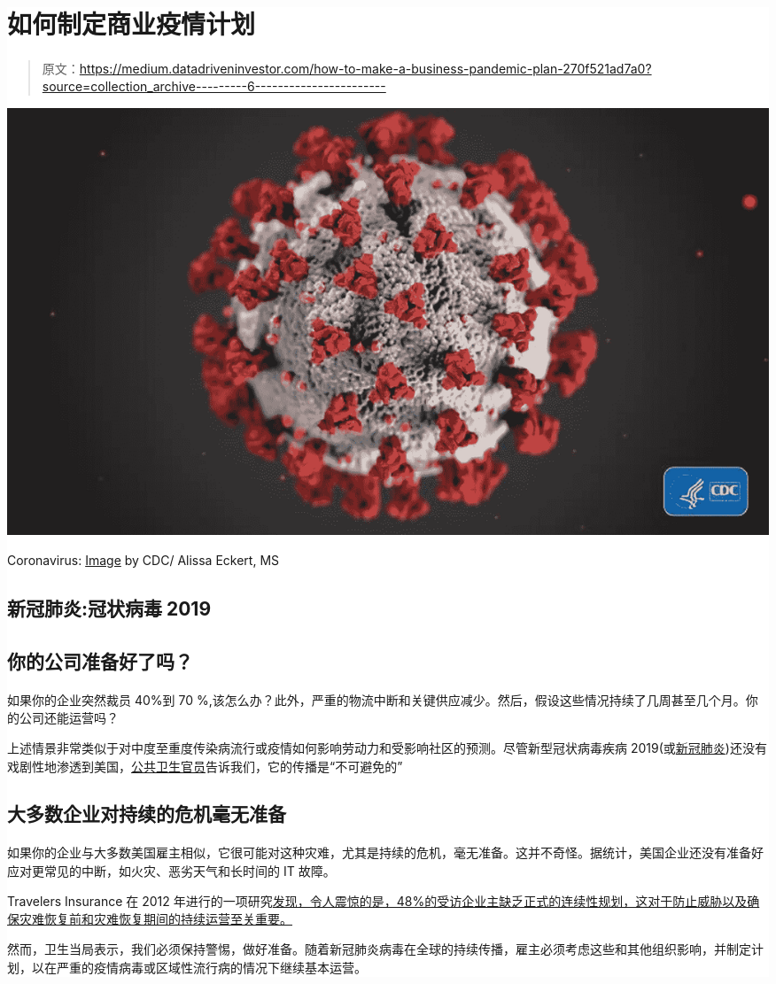 # 如何制定商业疫情计划

> 原文：<https://medium.datadriveninvestor.com/how-to-make-a-business-pandemic-plan-270f521ad7a0?source=collection_archive---------6----------------------->

![](img/f34a9692a11a772f4666952279e6ee87.png)

Coronavirus: [Image](https://phil.cdc.gov/Details.aspx?pid=2871) by CDC/ Alissa Eckert, MS

## 新冠肺炎:冠状病毒 2019

## 你的公司准备好了吗？

如果你的企业突然裁员 40%到 70 %,该怎么办？此外，严重的物流中断和关键供应减少。然后，假设这些情况持续了几周甚至几个月。你的公司还能运营吗？

上述情景非常类似于对中度至重度传染病流行或疫情如何影响劳动力和受影响社区的预测。尽管新型冠状病毒疾病 2019(或[新冠肺炎](https://www.cdc.gov/coronavirus/2019-ncov/about/share-facts-stop-fear.html))还没有戏剧性地渗透到美国，[公共卫生官员](https://www.washingtonpost.com/us-policy/2020/02/25/cdc-coronavirus-inevitable/)告诉我们，它的传播是“不可避免的”

## 大多数企业对持续的危机毫无准备

如果你的企业与大多数美国雇主相似，它很可能对这种灾难，尤其是持续的危机，毫无准备。这并不奇怪。据统计，美国企业还没有准备好应对更常见的中断，如火灾、恶劣天气和长时间的 IT 故障。

Travelers Insurance 在 2012 年进行的一项研究[发现，令人震惊的是，48%的受访企业主缺乏正式的连续性规划，这对于防止威胁以及确保灾难恢复前和灾难恢复期间的持续运营至关重要。](https://www.travelers.com/resources/business-continuity/why-is-business-continuity-important)

然而，卫生当局表示，我们必须保持警惕，做好准备。随着新冠肺炎病毒在全球的持续传播，雇主必须考虑这些和其他组织影响，并制定计划，以在严重的疫情病毒或区域性流行病的情况下继续基本运营。
